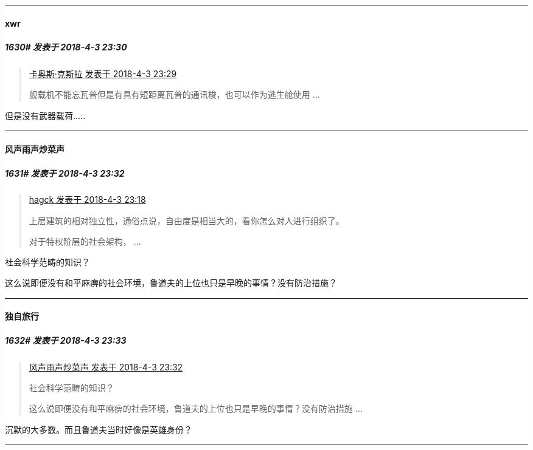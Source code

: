 


-----

####  xwr  
##### 1630#       发表于 2018-4-3 23:30



<blockquote><a href="httphttps://bbs.saraba1st.com/2b/forum.php?mod=redirect&amp;goto=findpost&amp;pid=39085220&amp;ptid=1502023" target="_blank">卡奥斯·克斯拉 发表于 2018-4-3 23:29</a>

舰载机不能忘瓦普但是有具有短距离瓦普的通讯梭，也可以作为逃生舱使用 ...</blockquote>
但是没有武器载荷.....







-----

####  风声雨声炒菜声  
##### 1631#       发表于 2018-4-3 23:32



<blockquote><a href="httphttps://bbs.saraba1st.com/2b/forum.php?mod=redirect&amp;goto=findpost&amp;pid=39085083&amp;ptid=1502023" target="_blank">hagck 发表于 2018-4-3 23:18</a>

上层建筑的相对独立性，通俗点说，自由度是相当大的，看你怎么对人进行组织了。

对于特权阶层的社会架构， ...</blockquote>
社会科学范畴的知识？

这么说即便没有和平麻痹的社会环境，鲁道夫的上位也只是早晚的事情？没有防治措施？







-----

####  独自旅行  
##### 1632#       发表于 2018-4-3 23:33



<blockquote><a href="httphttps://bbs.saraba1st.com/2b/forum.php?mod=redirect&amp;goto=findpost&amp;pid=39085242&amp;ptid=1502023" target="_blank">风声雨声炒菜声 发表于 2018-4-3 23:32</a>

社会科学范畴的知识？

这么说即便没有和平麻痹的社会环境，鲁道夫的上位也只是早晚的事情？没有防治措施 ...</blockquote>
沉默的大多数。而且鲁道夫当时好像是英雄身份？







-----
